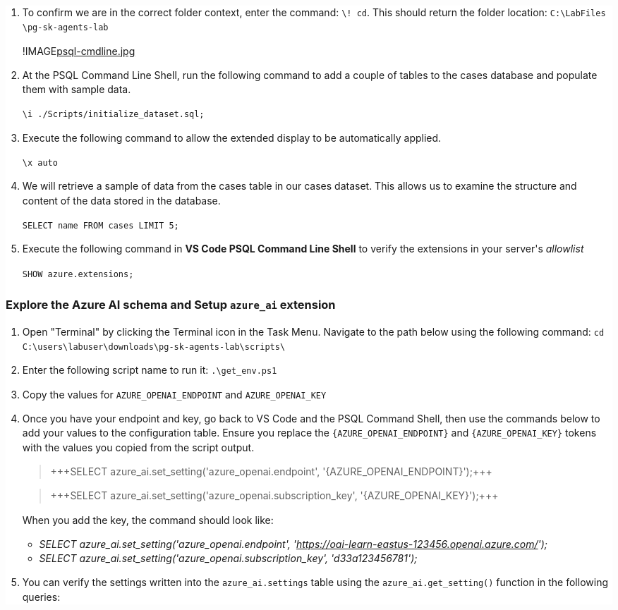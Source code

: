 1. To confirm we are in the correct folder context, enter the command: `\! cd`. This should return the folder location: `C:\LabFiles\pg-sk-agents-lab`

   !IMAGE[psql-cmdline.jpg](instructions291546/psql-cmdline.jpg)


1. At the PSQL Command Line Shell, run the following command to add a couple of tables to the cases database and populate them with sample data.
   
   ```
   \i ./Scripts/initialize_dataset.sql;
   ```

1. Execute the following command to allow the extended display to be automatically applied.

   ```
   \x auto
   ```   
   
1. We will retrieve a sample of data from the cases table in our cases dataset. This allows us to examine the structure and content of the data stored in the database.

   ```
   SELECT name FROM cases LIMIT 5;
   ```
    
1. Execute the following command in **VS Code PSQL Command Line Shell** to verify the extensions in your server's *allowlist* 

   ```
   SHOW azure.extensions;
   ```


### Explore the Azure AI schema and Setup `azure_ai` extension

1. Open "Terminal" by clicking the Terminal icon in the Task Menu. Navigate to the path below using the following command: `cd C:\users\labuser\downloads\pg-sk-agents-lab\scripts\`
1. Enter the following script name to run it: `.\get_env.ps1`
1. Copy the values for `AZURE_OPENAI_ENDPOINT` and `AZURE_OPENAI_KEY`

1. Once you have your endpoint and key, go back to VS Code and the PSQL Command Shell, then use the commands below to add your values to the configuration table. Ensure you replace the <code spellcheck="false">{AZURE_OPENAI_ENDPOINT}</code> and <code spellcheck="false">{AZURE_OPENAI_KEY}</code> tokens with the values you copied from the script output.

	> +++SELECT azure_ai.set_setting('azure_openai.endpoint', '{AZURE_OPENAI_ENDPOINT}');+++

    > +++SELECT azure_ai.set_setting('azure_openai.subscription_key', '{AZURE_OPENAI_KEY}');+++    

    When you add the key, the command should look like: 
    * *SELECT azure_ai.set_setting('azure_openai.endpoint', 'https://oai-learn-eastus-123456.openai.azure.com/');*
    * *SELECT azure_ai.set_setting('azure_openai.subscription_key', 'd33a123456781');*

1. You can verify the settings written into the <code spellcheck="false">azure_ai.settings</code> table using the <code spellcheck="false">azure_ai.get_setting()</code> function in the following queries:
